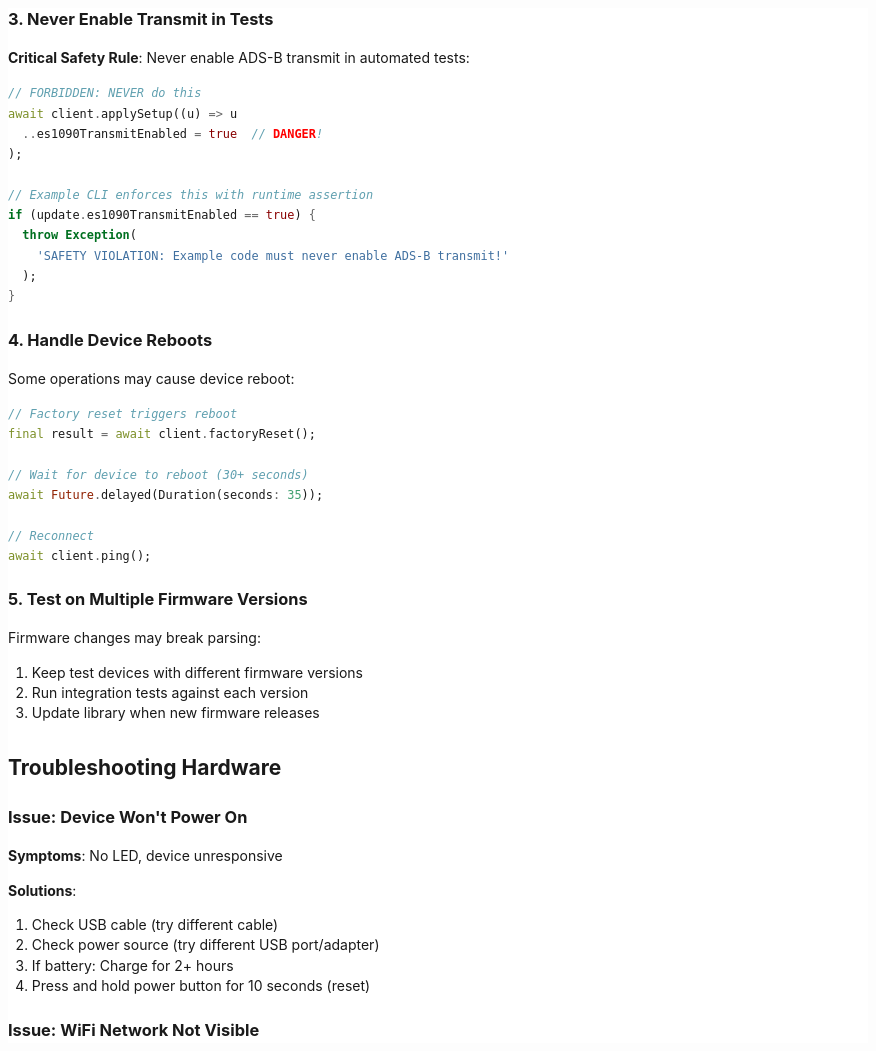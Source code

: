 ### 3. Never Enable Transmit in Tests

**Critical Safety Rule**: Never enable ADS-B transmit in automated tests:

```dart
// FORBIDDEN: NEVER do this
await client.applySetup((u) => u
  ..es1090TransmitEnabled = true  // DANGER!
);

// Example CLI enforces this with runtime assertion
if (update.es1090TransmitEnabled == true) {
  throw Exception(
    'SAFETY VIOLATION: Example code must never enable ADS-B transmit!'
  );
}
```

### 4. Handle Device Reboots

Some operations may cause device reboot:

```dart
// Factory reset triggers reboot
final result = await client.factoryReset();

// Wait for device to reboot (30+ seconds)
await Future.delayed(Duration(seconds: 35));

// Reconnect
await client.ping();
```

### 5. Test on Multiple Firmware Versions

Firmware changes may break parsing:

1. Keep test devices with different firmware versions
2. Run integration tests against each version
3. Update library when new firmware releases

## Troubleshooting Hardware

### Issue: Device Won't Power On

**Symptoms**: No LED, device unresponsive

**Solutions**:
1. Check USB cable (try different cable)
2. Check power source (try different USB port/adapter)
3. If battery: Charge for 2+ hours
4. Press and hold power button for 10 seconds (reset)

### Issue: WiFi Network Not Visible
